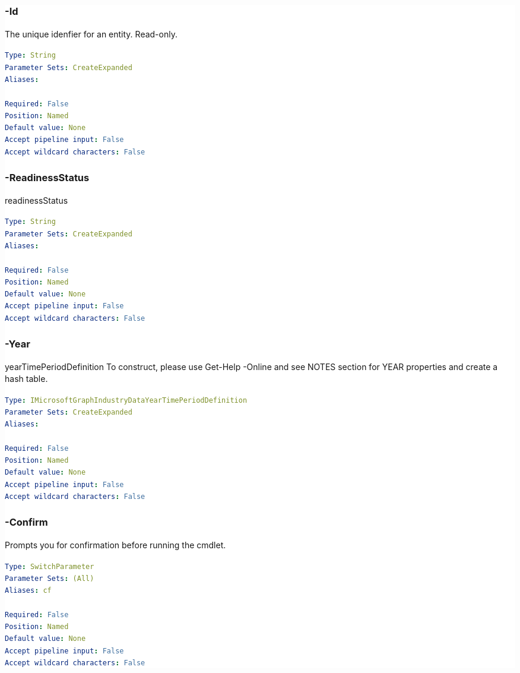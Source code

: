### -Id
The unique idenfier for an entity.
Read-only.

```yaml
Type: String
Parameter Sets: CreateExpanded
Aliases:

Required: False
Position: Named
Default value: None
Accept pipeline input: False
Accept wildcard characters: False
```

### -ReadinessStatus
readinessStatus

```yaml
Type: String
Parameter Sets: CreateExpanded
Aliases:

Required: False
Position: Named
Default value: None
Accept pipeline input: False
Accept wildcard characters: False
```

### -Year
yearTimePeriodDefinition
To construct, please use Get-Help -Online and see NOTES section for YEAR properties and create a hash table.

```yaml
Type: IMicrosoftGraphIndustryDataYearTimePeriodDefinition
Parameter Sets: CreateExpanded
Aliases:

Required: False
Position: Named
Default value: None
Accept pipeline input: False
Accept wildcard characters: False
```

### -Confirm
Prompts you for confirmation before running the cmdlet.

```yaml
Type: SwitchParameter
Parameter Sets: (All)
Aliases: cf

Required: False
Position: Named
Default value: None
Accept pipeline input: False
Accept wildcard characters: False
```
